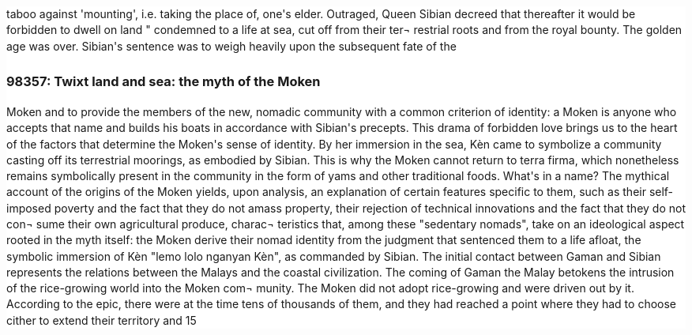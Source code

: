 taboo against 'mounting', i.e.
taking the place of, one's
elder. Outraged, Queen Sibian
decreed that thereafter it
would be forbidden to dwell
on land 	"
condemned to a life at sea, cut off from their ter¬
restrial roots and from the royal bounty. The
golden age was over. Sibian's sentence was to
weigh heavily upon the subsequent fate of the


### 98357: Twixt land and sea: the myth of the Moken

Moken and to provide the members of the new,
nomadic community with a common criterion
of identity: a Moken is anyone who accepts that
name and builds his boats in accordance with
Sibian's precepts.
This drama of forbidden love brings us to the
heart of the factors that determine the Moken's
sense of identity. By her immersion in the sea,
Kèn came to symbolize a community casting off
its terrestrial moorings, as embodied by Sibian.
This is why the Moken cannot return to terra
firma, which nonetheless remains symbolically
present in the community in the form of yams
and other traditional foods.
What's in a name?
The mythical account of the origins of the
Moken yields, upon analysis, an explanation of
certain features specific to them, such as their
self-imposed poverty and the fact that they do
not amass property, their rejection of technical
innovations and the fact that they do not con¬
sume their own agricultural produce, charac¬
teristics that, among these "sedentary nomads",
take on an ideological aspect rooted in the myth
itself: the Moken derive their nomad identity
from the judgment that sentenced them to a life
afloat, the symbolic immersion of Kèn "lemo
lolo nganyan Kèn", as commanded by Sibian.
The initial contact between Gaman and
Sibian represents the relations between the
Malays and the coastal civilization. The coming
of Gaman the Malay betokens the intrusion of
the rice-growing world into the Moken com¬
munity. The Moken did not adopt rice-growing
and were driven out by it. According to the
epic, there were at the time tens of thousands of
them, and they had reached a point where they
had to choose cither to extend their territory and 15
